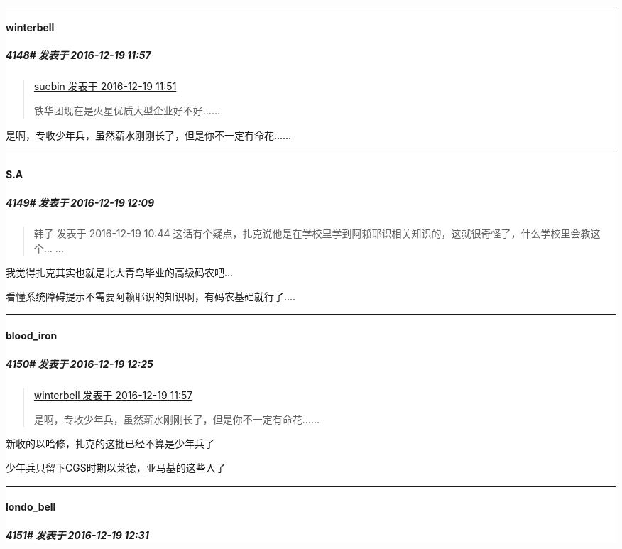 




-----

####  winterbell  
##### 4148#       发表于 2016-12-19 11:57



<blockquote><a href="httphttps://bbs.saraba1st.com/2b/forum.php?mod=redirect&amp;goto=findpost&amp;pid=34529885&amp;ptid=1336845" target="_blank">suebin 发表于 2016-12-19 11:51</a>

铁华团现在是火星优质大型企业好不好……</blockquote>
是啊，专收少年兵，虽然薪水刚刚长了，但是你不一定有命花……







-----

####  S.A  
##### 4149#       发表于 2016-12-19 12:09



<blockquote>韩子 发表于 2016-12-19 10:44
这话有个疑点，扎克说他是在学校里学到阿赖耶识相关知识的，这就很奇怪了，什么学校里会教这个… ...</blockquote>
我觉得扎克其实也就是北大青鸟毕业的高级码农吧...

看懂系统障碍提示不需要阿赖耶识的知识啊，有码农基础就行了....







-----

####  blood_iron  
##### 4150#       发表于 2016-12-19 12:25



<blockquote><a href="httphttps://bbs.saraba1st.com/2b/forum.php?mod=redirect&amp;goto=findpost&amp;pid=34529962&amp;ptid=1336845" target="_blank">winterbell 发表于 2016-12-19 11:57</a>

是啊，专收少年兵，虽然薪水刚刚长了，但是你不一定有命花……</blockquote>
新收的以哈修，扎克的这批已经不算是少年兵了

少年兵只留下CGS时期以莱德，亚马基的这些人了








-----

####  londo_bell  
##### 4151#       发表于 2016-12-19 12:31
